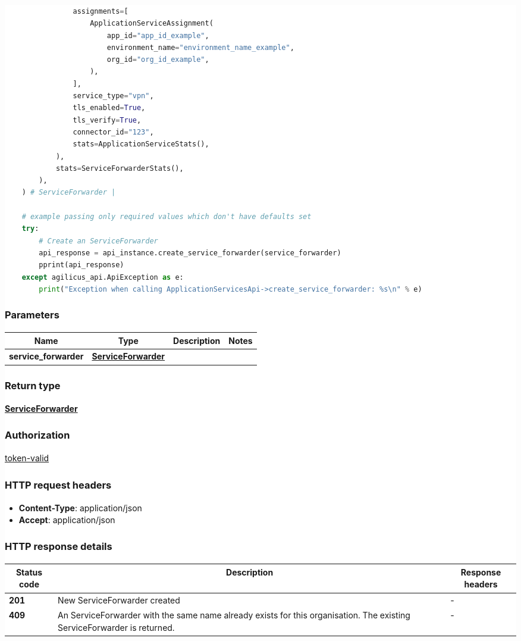 ```python
                assignments=[
                    ApplicationServiceAssignment(
                        app_id="app_id_example",
                        environment_name="environment_name_example",
                        org_id="org_id_example",
                    ),
                ],
                service_type="vpn",
                tls_enabled=True,
                tls_verify=True,
                connector_id="123",
                stats=ApplicationServiceStats(),
            ),
            stats=ServiceForwarderStats(),
        ),
    ) # ServiceForwarder | 

    # example passing only required values which don't have defaults set
    try:
        # Create an ServiceForwarder
        api_response = api_instance.create_service_forwarder(service_forwarder)
        pprint(api_response)
    except agilicus_api.ApiException as e:
        print("Exception when calling ApplicationServicesApi->create_service_forwarder: %s\n" % e)
```


### Parameters

Name | Type | Description  | Notes
------------- | ------------- | ------------- | -------------
 **service_forwarder** | [**ServiceForwarder**](ServiceForwarder.md)|  |

### Return type

[**ServiceForwarder**](ServiceForwarder.md)

### Authorization

[token-valid](../README.md#token-valid)

### HTTP request headers

 - **Content-Type**: application/json
 - **Accept**: application/json


### HTTP response details
| Status code | Description | Response headers |
|-------------|-------------|------------------|
**201** | New ServiceForwarder created |  -  |
**409** | An ServiceForwarder with the same name already exists for this organisation. The existing ServiceForwarder is returned.  |  -  |
